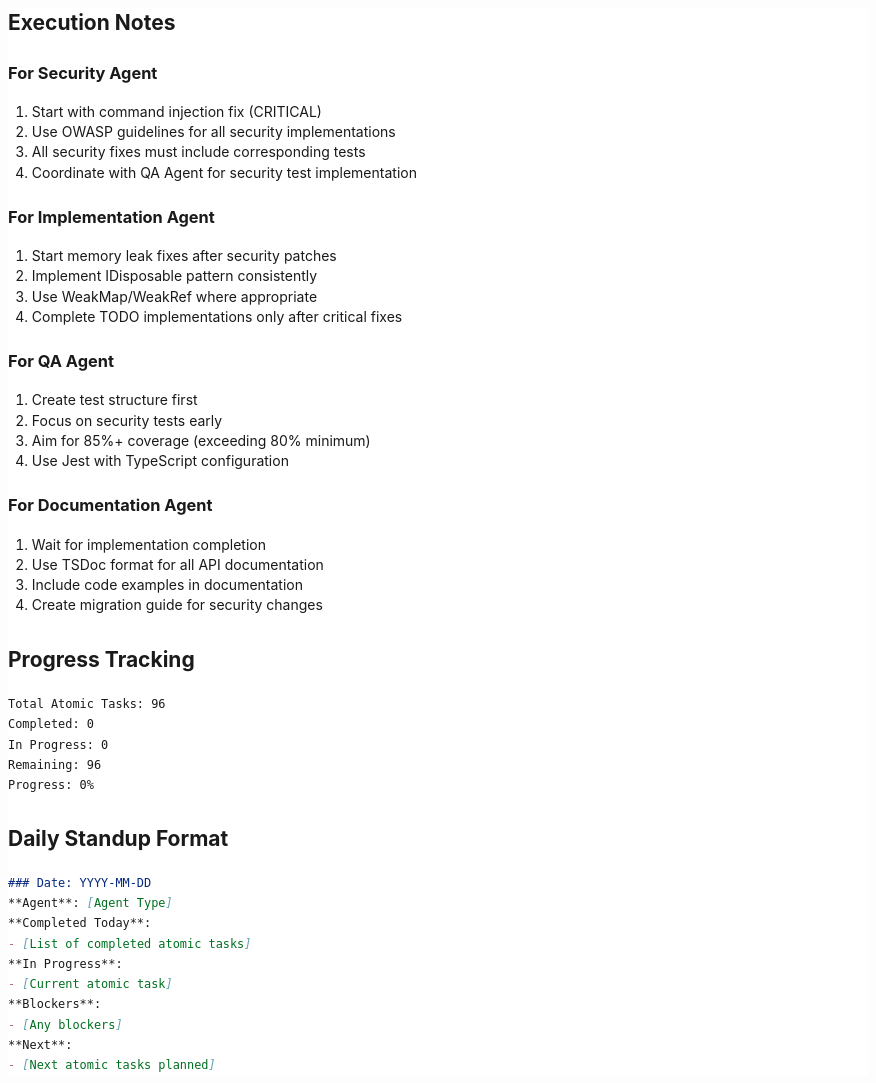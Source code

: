 ## Execution Notes

### For Security Agent
1. Start with command injection fix (CRITICAL)
2. Use OWASP guidelines for all security implementations
3. All security fixes must include corresponding tests
4. Coordinate with QA Agent for security test implementation

### For Implementation Agent  
1. Start memory leak fixes after security patches
2. Implement IDisposable pattern consistently
3. Use WeakMap/WeakRef where appropriate
4. Complete TODO implementations only after critical fixes

### For QA Agent
1. Create test structure first
2. Focus on security tests early
3. Aim for 85%+ coverage (exceeding 80% minimum)
4. Use Jest with TypeScript configuration

### For Documentation Agent
1. Wait for implementation completion
2. Use TSDoc format for all API documentation
3. Include code examples in documentation
4. Create migration guide for security changes

## Progress Tracking

```
Total Atomic Tasks: 96
Completed: 0
In Progress: 0
Remaining: 96
Progress: 0%
```

## Daily Standup Format

```markdown
### Date: YYYY-MM-DD
**Agent**: [Agent Type]
**Completed Today**: 
- [List of completed atomic tasks]
**In Progress**:
- [Current atomic task]
**Blockers**:
- [Any blockers]
**Next**:
- [Next atomic tasks planned]
```
